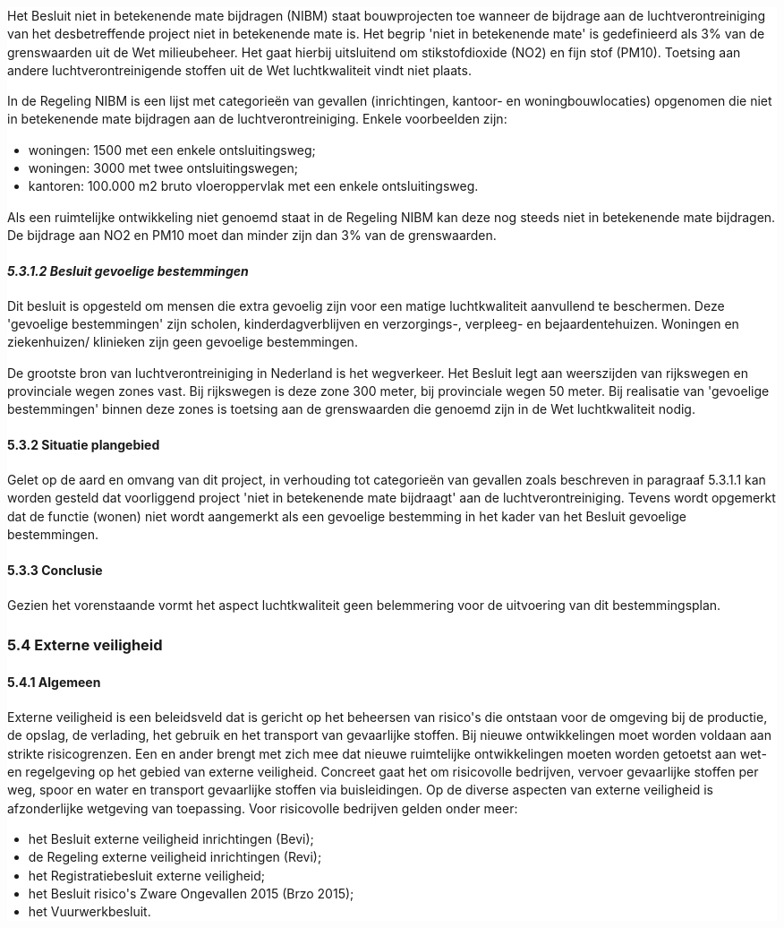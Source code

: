 Het Besluit niet in betekenende mate bijdragen (NIBM) staat bouwprojecten toe wanneer de bijdrage aan de luchtverontreiniging van het desbetreffende project niet in betekenende mate is. Het begrip 'niet in betekenende mate' is gedefinieerd als 3% van de grenswaarden uit de Wet milieubeheer. Het gaat hierbij uitsluitend om stikstofdioxide (NO2) en fijn stof (PM10). Toetsing aan andere luchtverontreinigende stoffen uit de Wet luchtkwaliteit vindt niet plaats.

In de Regeling NIBM is een lijst met categorieën van gevallen (inrichtingen, kantoor- en woningbouwlocaties) opgenomen die niet in betekenende mate bijdragen aan de luchtverontreiniging. Enkele voorbeelden zijn:

- woningen: 1500 met een enkele ontsluitingsweg;
- woningen: 3000 met twee ontsluitingswegen;
- kantoren: 100.000 m2 bruto vloeroppervlak met een enkele ontsluitingsweg.

Als een ruimtelijke ontwikkeling niet genoemd staat in de Regeling NIBM kan deze nog steeds niet in betekenende mate bijdragen. De bijdrage aan NO2 en PM10 moet dan minder zijn dan 3% van de grenswaarden.

#### *5.3.1.2 Besluit gevoelige bestemmingen*

Dit besluit is opgesteld om mensen die extra gevoelig zijn voor een matige luchtkwaliteit aanvullend te beschermen. Deze 'gevoelige bestemmingen' zijn scholen, kinderdagverblijven en verzorgings-, verpleeg- en bejaardentehuizen. Woningen en ziekenhuizen/ klinieken zijn geen gevoelige bestemmingen.

De grootste bron van luchtverontreiniging in Nederland is het wegverkeer. Het Besluit legt aan weerszijden van rijkswegen en provinciale wegen zones vast. Bij rijkswegen is deze zone 300 meter, bij provinciale wegen 50 meter. Bij realisatie van 'gevoelige bestemmingen' binnen deze zones is toetsing aan de grenswaarden die genoemd zijn in de Wet luchtkwaliteit nodig.

#### **5.3.2 Situatie plangebied**

Gelet op de aard en omvang van dit project, in verhouding tot categorieën van gevallen zoals beschreven in paragraaf 5.3.1.1 kan worden gesteld dat voorliggend project 'niet in betekenende mate bijdraagt' aan de luchtverontreiniging. Tevens wordt opgemerkt dat de functie (wonen) niet wordt aangemerkt als een gevoelige bestemming in het kader van het Besluit gevoelige bestemmingen.

#### **5.3.3 Conclusie**

Gezien het vorenstaande vormt het aspect luchtkwaliteit geen belemmering voor de uitvoering van dit bestemmingsplan.

### <span id="page-29-0"></span>**5.4 Externe veiligheid**

#### **5.4.1 Algemeen**

Externe veiligheid is een beleidsveld dat is gericht op het beheersen van risico's die ontstaan voor de omgeving bij de productie, de opslag, de verlading, het gebruik en het transport van gevaarlijke stoffen. Bij nieuwe ontwikkelingen moet worden voldaan aan strikte risicogrenzen. Een en ander brengt met zich mee dat nieuwe ruimtelijke ontwikkelingen moeten worden getoetst aan wet- en regelgeving op het gebied van externe veiligheid. Concreet gaat het om risicovolle bedrijven, vervoer gevaarlijke stoffen per weg, spoor en water en transport gevaarlijke stoffen via buisleidingen. Op de diverse aspecten van externe veiligheid is afzonderlijke wetgeving van toepassing. Voor risicovolle bedrijven gelden onder meer:

- het Besluit externe veiligheid inrichtingen (Bevi);
- de Regeling externe veiligheid inrichtingen (Revi);
- het Registratiebesluit externe veiligheid;
- het Besluit risico's Zware Ongevallen 2015 (Brzo 2015);
- het Vuurwerkbesluit.
